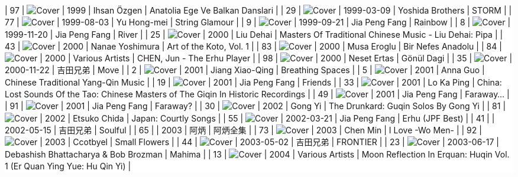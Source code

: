 | 97 | ![Cover](https://i.discogs.com/n64PSnvWGXlZBdEGgyLAhL1wjTHTBLUXlel5YCcyNZk/rs:fit/g:sm/q:40/h:150/w:150/czM6Ly9kaXNjb2dz/LWRhdGFiYXNlLWlt/YWdlcy9SLTE4NzMz/Nzc3LTE2MjEwNjA5/MDEtNDc1NS5qcGVn.jpeg) | 1999 | Ihsan Özgen | Anatolia Ege Ve Balkan Danslari |
| 29 | ![Cover](https://i.discogs.com/K2Duj6RX2loLLTOsNAFSOePE0twzG-UvWQP7iYNRVZ4/rs:fit/g:sm/q:40/h:150/w:150/czM6Ly9kaXNjb2dz/LWRhdGFiYXNlLWlt/YWdlcy9SLTY2MDgz/NzktMTQyMjk5NjQ5/NS02MDYzLmpwZWc.jpeg) | 1999-03-09 | Yoshida Brothers | STORM |
| 77 | ![Cover](http://coverartarchive.org/release/19b6f514-91d5-4817-a5ab-6a7f8e7bc99f/5382750637-250.jpg) | 1999-08-03 | Yu Hong-mei | String Glamour |
| 9 | ![Cover](https://i.discogs.com/rB0_svC2A06FAye_I9eLlTyCWYHhmJXqCc_88_dbUm4/rs:fit/g:sm/q:40/h:150/w:150/czM6Ly9kaXNjb2dz/LWRhdGFiYXNlLWlt/YWdlcy9SLTEyOTY1/MjE4LTE1NDcxNDQx/MDYtMzk0NC5qcGVn.jpeg) | 1999-09-21 | Jia Peng Fang | Rainbow |
| 8 | ![Cover](https://i.discogs.com/ObVBJFAdWnUuZgoHPz4OplMR2z7p9WZgLsID8o46rG0/rs:fit/g:sm/q:40/h:150/w:150/czM6Ly9kaXNjb2dz/LWRhdGFiYXNlLWlt/YWdlcy9SLTMxNjU1/NjYtMTMxODcyNjA0/Ny5qcGVn.jpeg) | 1999-11-20 | Jia Peng Fang | River |
| 25 | ![Cover](https://i.discogs.com/CV2x6cWpuzGNrDHCQVjj26XYXsSkD6-7mXMyOy_X62w/rs:fit/g:sm/q:40/h:150/w:150/czM6Ly9kaXNjb2dz/LWRhdGFiYXNlLWlt/YWdlcy9SLTI1NDQ5/NjE5LTE2NzA5MDk0/MzItMjE0NS5qcGVn.jpeg) | 2000 | Liu Dehai | Masters Of Traditional Chinese Music - Liu Dehai: Pipa |
| 43 | ![Cover](https://i.discogs.com/01YjlsM0tY4Ag37Z7uaW2CY0s5JaZ2o3YSeoV9d2Txg/rs:fit/g:sm/q:40/h:150/w:150/czM6Ly9kaXNjb2dz/LWRhdGFiYXNlLWlt/YWdlcy9SLTM2NjE4/MTgtMTYwMTc1MTIz/NC02NDMzLmpwZWc.jpeg) | 2000 | Nanae Yoshimura | Art of the Koto, Vol. 1 |
| 83 | ![Cover](https://i.discogs.com/SujlvsjQhf8MkxBXAVQ18BM_gXzjBsDkv3expkyjC6Y/rs:fit/g:sm/q:40/h:150/w:150/czM6Ly9kaXNjb2dz/LWRhdGFiYXNlLWlt/YWdlcy9SLTEwMTA5/NzMwLTE1Mzg3NDMy/NTUtNjQ1Ny5qcGVn.jpeg) | 2000 | Musa Eroglu | Bir Nefes Anadolu |
| 84 | ![Cover](https://i.discogs.com/GI1kawXX_WImQLdkh351zrlXYhSMY8MnnPYNkcrhhIU/rs:fit/g:sm/q:40/h:150/w:150/czM6Ly9kaXNjb2dz/LWRhdGFiYXNlLWlt/YWdlcy9SLTYyNDIw/Ny0xMTY1MjQ0MjIy/LmpwZWc.jpeg) | 2000 | Various Artists | CHEN, Jun - The Erhu Player |
| 98 | ![Cover](https://i.discogs.com/rGKHRWS6URHk3V7T__5NtZNxPVZcw5RG4wHlxaJOkao/rs:fit/g:sm/q:40/h:150/w:150/czM6Ly9kaXNjb2dz/LWRhdGFiYXNlLWlt/YWdlcy9SLTEzNjAw/NTU2LTE3MzE5NzA3/ODQtMjcxNy5qcGVn.jpeg) | 2000 | Neset Ertas | Gönül Dagi |
| 35 | ![Cover](http://coverartarchive.org/release/e4cf76c4-1c9b-441b-a8d4-e44eeb3fe7ff/6747713809-250.jpg) | 2000-11-22 | 吉田兄弟 | Move |
| 2 | ![Cover](https://i.discogs.com/qCbX1gnfOiWL1oL26dXy2Nhi4YA1urXMlKIyCXrBBvk/rs:fit/g:sm/q:40/h:150/w:150/czM6Ly9kaXNjb2dz/LWRhdGFiYXNlLWlt/YWdlcy9SLTUyNjQ1/ODgtMTM4OTA1MDgz/NS02NTQ2LmpwZWc.jpeg) | 2001 | Jiang Xiao-Qing | Breathing Spaces |
| 5 | ![Cover](https://i.discogs.com/rYPDq0J8t4ynHy_E8L30Wb_6VyrO_L0JJ6s0GTw-byI/rs:fit/g:sm/q:40/h:150/w:150/czM6Ly9kaXNjb2dz/LWRhdGFiYXNlLWlt/YWdlcy9SLTk0MTUw/MDgtMTQ4MDE2OTE0/OC0yMDAyLmpwZWc.jpeg) | 2001 | Anna Guo | Chinese Traditional Yang-Qin Music |
| 19 | ![Cover](https://i.discogs.com/fWY6MF9xHmPGPl7TkwwMjeq_MMpWaSVWtH6tt02uFR0/rs:fit/g:sm/q:40/h:150/w:150/czM6Ly9kaXNjb2dz/LWRhdGFiYXNlLWlt/YWdlcy9SLTI0OTM1/NjE0LTE2NjY2NjMw/OTctODUzNS5qcGVn.jpeg) | 2001 | Jia Peng Fang | Friends |
| 33 | ![Cover](https://i.discogs.com/I9b1vHo1IWO_x2vUlmXFqZ9U2HmqwBXGgQJ3Yt6P5a4/rs:fit/g:sm/q:40/h:150/w:150/czM6Ly9kaXNjb2dz/LWRhdGFiYXNlLWlt/YWdlcy9SLTMwOTAw/MjUtMTMxNTI0MTY2/Ny5qcGVn.jpeg) | 2001 | Lo Ka Ping | China: Lost Sounds Of the Tao: Chinese Masters of The Giqin In Historic Recordings |
| 49 | ![Cover](https://i.discogs.com/fWY6MF9xHmPGPl7TkwwMjeq_MMpWaSVWtH6tt02uFR0/rs:fit/g:sm/q:40/h:150/w:150/czM6Ly9kaXNjb2dz/LWRhdGFiYXNlLWlt/YWdlcy9SLTI0OTM1/NjE0LTE2NjY2NjMw/OTctODUzNS5qcGVn.jpeg) | 2001 | Jia Peng Fang | Faraway… |
| 91 | ![Cover](https://i.discogs.com/fWY6MF9xHmPGPl7TkwwMjeq_MMpWaSVWtH6tt02uFR0/rs:fit/g:sm/q:40/h:150/w:150/czM6Ly9kaXNjb2dz/LWRhdGFiYXNlLWlt/YWdlcy9SLTI0OTM1/NjE0LTE2NjY2NjMw/OTctODUzNS5qcGVn.jpeg) | 2001 | Jia Peng Fang | Faraway? |
| 30 | ![Cover](https://i.discogs.com/woxoYGcSMPfDQRJmF0k3f183agLo-1QoClIn0Hm_4YA/rs:fit/g:sm/q:40/h:150/w:150/czM6Ly9kaXNjb2dz/LWRhdGFiYXNlLWlt/YWdlcy9SLTMwMjk3/MDAtMTMxNDk1MDA4/Ny5qcGVn.jpeg) | 2002 | Gong Yi | The Drunkard: Guqin Solos By Gong Yi |
| 81 | ![Cover](https://i.discogs.com/A0l25OBILNMZvD1RCsZHQcGYP7j4iZ2MUoOLb7UH_fI/rs:fit/g:sm/q:40/h:150/w:150/czM6Ly9kaXNjb2dz/LWRhdGFiYXNlLWlt/YWdlcy9SLTEyMzMz/MzIzLTE1MzMxMzU3/OTYtODAyNy5qcGVn.jpeg) | 2002 | Etsuko Chida | Japan: Courtly Songs |
| 55 | ![Cover](https://i.discogs.com/HUmlInDcQvJYUxKYW3KrSlW-z6Q4diB4ekQLEu18hbc/rs:fit/g:sm/q:40/h:150/w:150/czM6Ly9kaXNjb2dz/LWRhdGFiYXNlLWlt/YWdlcy9SLTk2NTA0/NjctMTQ4NDIxNzI2/Mi02ODEyLmpwZWc.jpeg) | 2002-03-21 | Jia Peng Fang | Erhu (JPF Best) |
| 41 |  | 2002-05-15 | 吉田兄弟 | Soulful |
| 65 |  | 2003 | 阿炳 | 阿炳全集 |
| 73 | ![Cover](https://i.discogs.com/fXn0DqO0RfZ0qKidFLjmLK-pSU8B7Ap-1N9rIrXlLeU/rs:fit/g:sm/q:40/h:150/w:150/czM6Ly9kaXNjb2dz/LWRhdGFiYXNlLWlt/YWdlcy9SLTEwNTA1/MTYwLTE0OTg4Mjk1/NzYtMTQ5OC5qcGVn.jpeg) | 2003 | Chen Min | I Love -Wo Men- |
| 92 | ![Cover](https://i.discogs.com/SNs0ZFXSamj8fTJ4a8hL85H7jW4EovieY7RJSMtLMaI/rs:fit/g:sm/q:40/h:150/w:150/czM6Ly9kaXNjb2dz/LWRhdGFiYXNlLWlt/YWdlcy9SLTEwNDYz/NTM5LTE0OTc5NTk3/NjQtODg4MC5qcGVn.jpeg) | 2003 | Ccotbyel | Small Flowers |
| 44 | ![Cover](http://coverartarchive.org/release/97a81288-502e-4ce6-9bb8-74144e1c6577/29425361078-250.jpg) | 2003-05-02 | 吉田兄弟 | FRONTIER |
| 23 | ![Cover](http://coverartarchive.org/release/b182b252-a488-437b-a768-91dd9318b50d/22830023518-250.jpg) | 2003-06-17 | Debashish Bhattacharya &amp; Bob Brozman | Mahima |
| 13 | ![Cover](https://i.discogs.com/ocJwHUWW5en5vXSe-frYm8xpdvtj2Z1KtZ-WycR5rZ8/rs:fit/g:sm/q:40/h:150/w:150/czM6Ly9kaXNjb2dz/LWRhdGFiYXNlLWlt/YWdlcy9SLTM1NjUz/NzQtMTMzNTUwNjQ3/OC5qcGVn.jpeg) | 2004 | Various Artists | Moon Reflection In Erquan: Huqin Vol. 1 (Er Quan Ying Yue: Hu Qin Yi) |